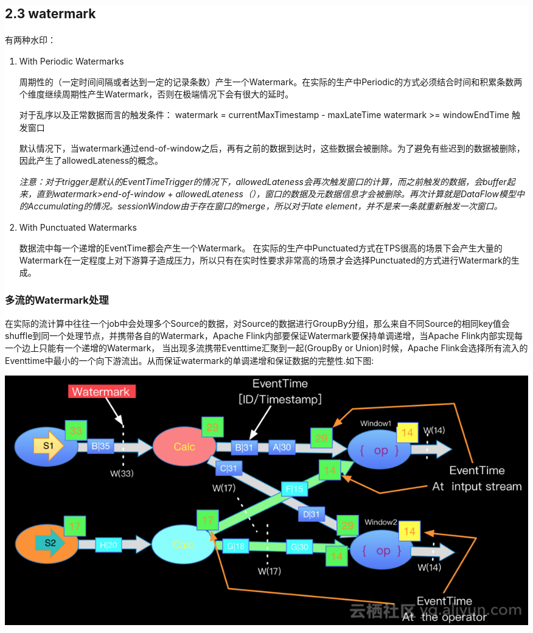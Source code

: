 ## 2.3 watermark

有两种水印：

1. With Periodic Watermarks

	周期性的（一定时间间隔或者达到一定的记录条数）产生一个Watermark。在实际的生产中Periodic的方式必须结合时间和积累条数两个维度继续周期性产生Watermark，否则在极端情况下会有很大的延时。

	对于乱序以及正常数据而言的触发条件：
	watermark = currentMaxTimestamp - maxLateTime
	watermark >= windowEndTime 触发窗口
	
	
	默认情况下，当watermark通过end-of-window之后，再有之前的数据到达时，这些数据会被删除。为了避免有些迟到的数据被删除，因此产生了allowedLateness的概念。
	
	*注意：对于trigger是默认的EventTimeTrigger的情况下，allowedLateness会再次触发窗口的计算，而之前触发的数据，会buffer起来，直到watermark>end-of-window + allowedLateness（），窗口的数据及元数据信息才会被删除。再次计算就是DataFlow模型中的Accumulating的情况。sessionWindow由于存在窗口的merge，所以对于late element，并不是来一条就重新触发一次窗口。*


2. With Punctuated Watermarks

	数据流中每一个递增的EventTime都会产生一个Watermark。
在实际的生产中Punctuated方式在TPS很高的场景下会产生大量的Watermark在一定程度上对下游算子造成压力，所以只有在实时性要求非常高的场景才会选择Punctuated的方式进行Watermark的生成。

### 多流的Watermark处理

在实际的流计算中往往一个job中会处理多个Source的数据，对Source的数据进行GroupBy分组，那么来自不同Source的相同key值会shuffle到同一个处理节点，并携带各自的Watermark，Apache Flink内部要保证Watermark要保持单调递增，当Apache Flink内部实现每一个边上只能有一个递增的Watermark， 当出现多流携带Eventtime汇聚到一起(GroupBy or Union)时候，Apache Flink会选择所有流入的Eventtime中最小的一个向下游流出。从而保证watermark的单调递增和保证数据的完整性.如下图:

![](../images/multi_stream_watermark.png)
